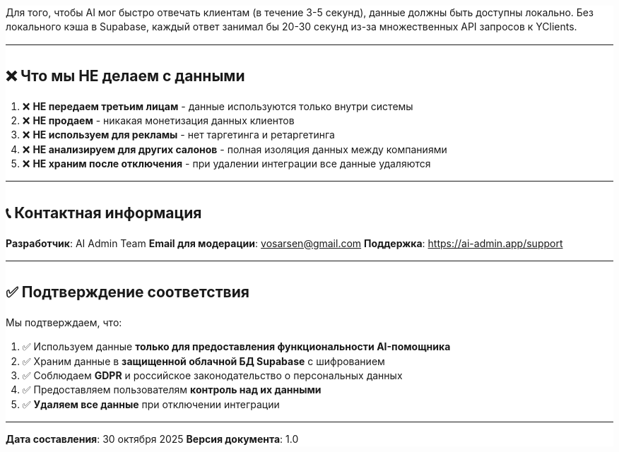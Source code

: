 Для того, чтобы AI мог быстро отвечать клиентам (в течение 3-5 секунд), данные должны быть доступны локально. Без локального кэша в Supabase, каждый ответ занимал бы 20-30 секунд из-за множественных API запросов к YClients.

---

## ❌ Что мы НЕ делаем с данными

1. ❌ **НЕ передаем третьим лицам** - данные используются только внутри системы
2. ❌ **НЕ продаем** - никакая монетизация данных клиентов
3. ❌ **НЕ используем для рекламы** - нет таргетинга и ретаргетинга
4. ❌ **НЕ анализируем для других салонов** - полная изоляция данных между компаниями
5. ❌ **НЕ храним после отключения** - при удалении интеграции все данные удаляются

---

## 📞 Контактная информация

**Разработчик**: AI Admin Team
**Email для модерации**: vosarsen@gmail.com
**Поддержка**: https://ai-admin.app/support

---

## ✅ Подтверждение соответствия

Мы подтверждаем, что:

1. ✅ Используем данные **только для предоставления функциональности AI-помощника**
2. ✅ Храним данные в **защищенной облачной БД Supabase** с шифрованием
3. ✅ Соблюдаем **GDPR** и российское законодательство о персональных данных
4. ✅ Предоставляем пользователям **контроль над их данными**
5. ✅ **Удаляем все данные** при отключении интеграции

---

**Дата составления**: 30 октября 2025
**Версия документа**: 1.0
